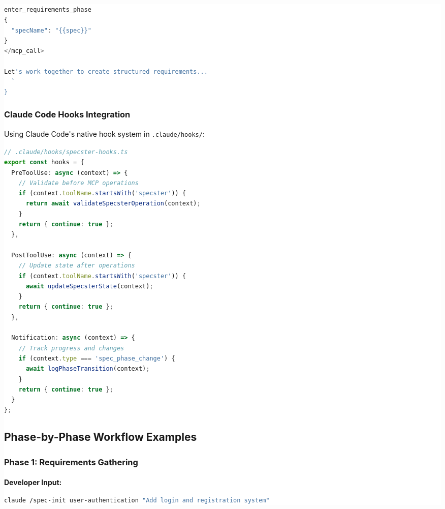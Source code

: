 ```typescript
enter_requirements_phase
{
  "specName": "{{spec}}"
}
</mcp_call>

Let's work together to create structured requirements...
  `
}
```

### Claude Code Hooks Integration

Using Claude Code's native hook system in `.claude/hooks/`:

```typescript
// .claude/hooks/specster-hooks.ts
export const hooks = {
  PreToolUse: async (context) => {
    // Validate before MCP operations
    if (context.toolName.startsWith('specster')) {
      return await validateSpecsterOperation(context);
    }
    return { continue: true };
  },
  
  PostToolUse: async (context) => {
    // Update state after operations
    if (context.toolName.startsWith('specster')) {
      await updateSpecsterState(context);
    }
    return { continue: true };
  },
  
  Notification: async (context) => {
    // Track progress and changes
    if (context.type === 'spec_phase_change') {
      await logPhaseTransition(context);
    }
    return { continue: true };
  }
};
```

## Phase-by-Phase Workflow Examples

### Phase 1: Requirements Gathering

**Developer Input:**
```bash
claude /spec-init user-authentication "Add login and registration system"
```
